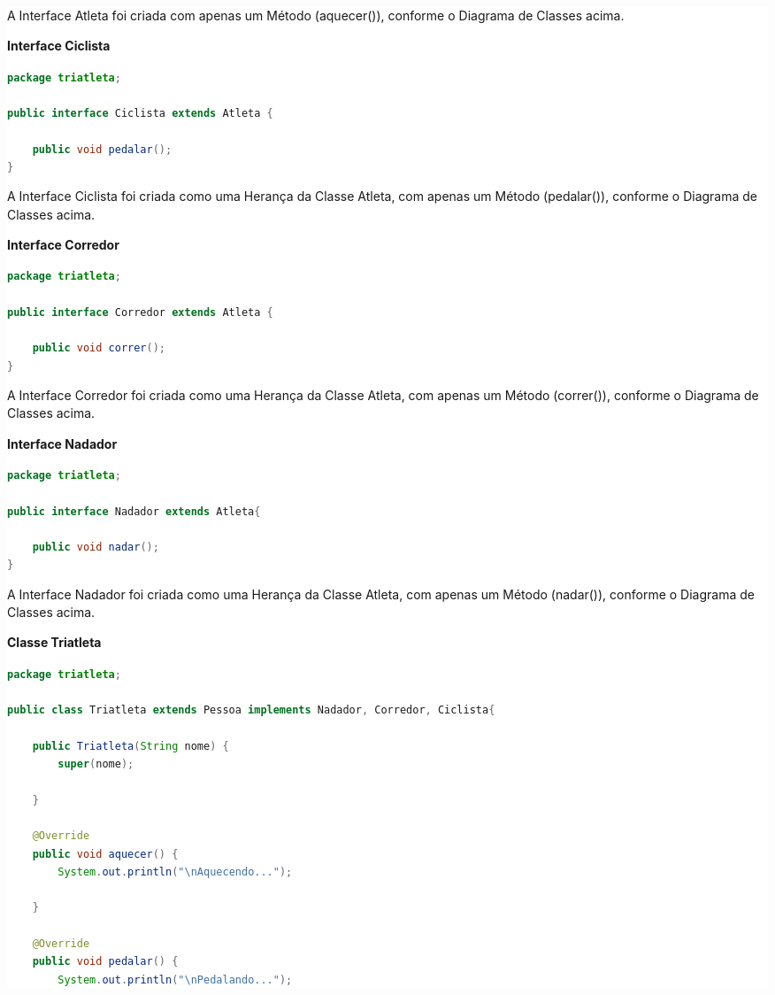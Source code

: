 A Interface Atleta foi criada com apenas um Método (aquecer()), conforme o Diagrama de Classes acima. 

**Interface Ciclista**


```java
package triatleta;

public interface Ciclista extends Atleta {

	public void pedalar();
}
```

A Interface Ciclista foi criada como uma Herança da Classe Atleta, com apenas um Método (pedalar()), conforme o Diagrama de Classes acima. 

**Interface Corredor**


```java
package triatleta;

public interface Corredor extends Atleta {

	public void correr();
}

```

A Interface Corredor foi criada como uma Herança da Classe Atleta, com apenas um Método (correr()), conforme o Diagrama de Classes acima. 

**Interface Nadador**


```java
package triatleta;

public interface Nadador extends Atleta{

	public void nadar();
}

```

A Interface Nadador foi criada como uma Herança da Classe Atleta, com apenas um Método (nadar()), conforme o Diagrama de Classes acima. 

**Classe Triatleta**


```java
package triatleta;

public class Triatleta extends Pessoa implements Nadador, Corredor, Ciclista{

	public Triatleta(String nome) {
		super(nome);
		
	}

	@Override
	public void aquecer() {
		System.out.println("\nAquecendo...");
		
	}

	@Override
	public void pedalar() {
		System.out.println("\nPedalando...");
```